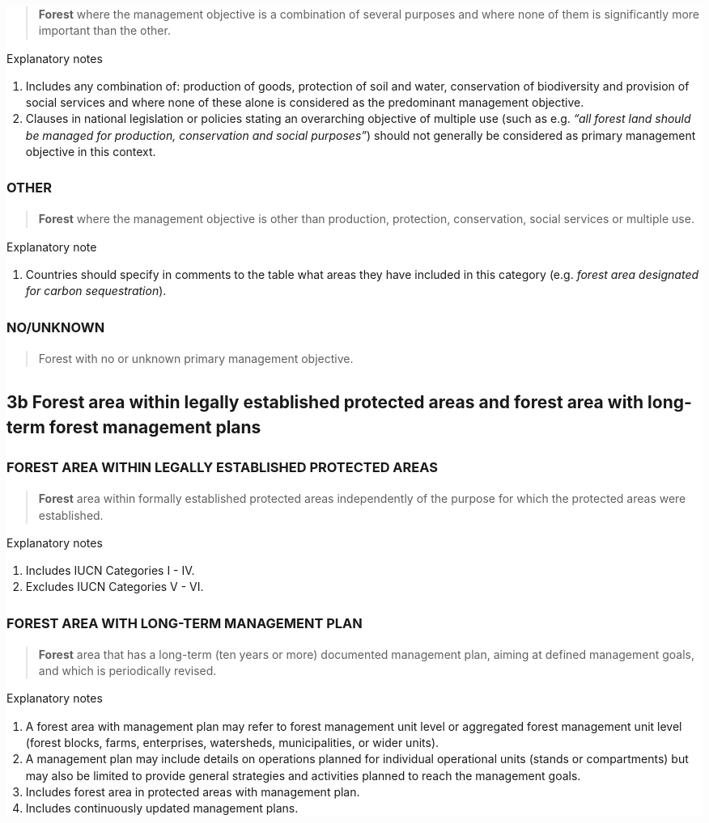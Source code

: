> **Forest** where the management objective is a combination of several purposes and where none of them is significantly more important than the other.

Explanatory notes

1.  Includes any combination of: production of goods, protection of soil and water, conservation of biodiversity and provision of social services and where none of these alone is considered as the predominant management objective.
2.  Clauses in national legislation or policies stating an overarching objective of multiple use (such as e.g. _“all forest land should be managed for production, conservation and social purposes”_) should not generally be considered as primary management objective in this context.

### OTHER

> **Forest** where the management objective is other than production, protection, conservation, social services or multiple use.

Explanatory note

1.  Countries should specify in comments to the table what areas they have included in this category (e.g. _forest area designated for carbon sequestration_).

### NO/UNKNOWN

> Forest with no or unknown primary management objective.

## 3b Forest area within legally established protected areas and forest area with long-term forest management plans

### FOREST AREA WITHIN LEGALLY ESTABLISHED PROTECTED AREAS

> **Forest** area within formally established protected areas independently of the purpose for which the protected areas were established.

Explanatory notes

1.  Includes IUCN Categories I - IV.
2.  Excludes IUCN Categories V - VI.

### FOREST AREA WITH LONG-TERM MANAGEMENT PLAN

> **Forest** area that has a long-term (ten years or more) documented management plan, aiming at defined management goals, and which is periodically revised.

Explanatory notes

1.  A forest area with management plan may refer to forest management unit level or aggregated forest management unit level (forest blocks, farms, enterprises, watersheds, municipalities, or wider units).
2.  A management plan may include details on operations planned for individual operational units (stands or compartments) but may also be limited to provide general strategies and activities planned to reach the management goals.
3.  Includes forest area in protected areas with management plan.
4.  Includes continuously updated management plans.
